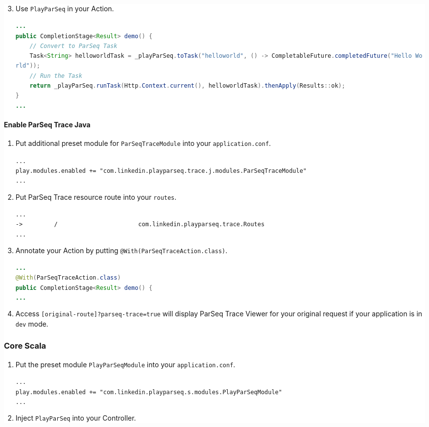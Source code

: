 3. Use `PlayParSeq` in your Action.

    ```java
    ...
    public CompletionStage<Result> demo() {
        // Convert to ParSeq Task
        Task<String> helloworldTask = _playParSeq.toTask("helloworld", () -> CompletableFuture.completedFuture("Hello World"));
        // Run the Task
        return _playParSeq.runTask(Http.Context.current(), helloworldTask).thenApply(Results::ok);
    }
    ...
    ```

#### Enable ParSeq Trace Java

1. Put additional preset module for `ParSeqTraceModule` into your `application.conf`.

    ```
    ...
    play.modules.enabled += "com.linkedin.playparseq.trace.j.modules.ParSeqTraceModule"
    ...
    ```

2. Put ParSeq Trace resource route into your `routes`.

    ```
    ...
    ->         /                       com.linkedin.playparseq.trace.Routes
    ...
    ```

3. Annotate your Action by putting `@With(ParSeqTraceAction.class)`.

    ```java
    ...
    @With(ParSeqTraceAction.class)
    public CompletionStage<Result> demo() {
    ...
    ```

4. Access `[original-route]?parseq-trace=true` will display ParSeq Trace Viewer for your original request if your application is in `dev` mode.

### Core Scala

1. Put the preset module `PlayParSeqModule` into your `application.conf`.

    ```
    ...
    play.modules.enabled += "com.linkedin.playparseq.s.modules.PlayParSeqModule"
    ...
    ```

2. Inject `PlayParSeq` into your Controller.
